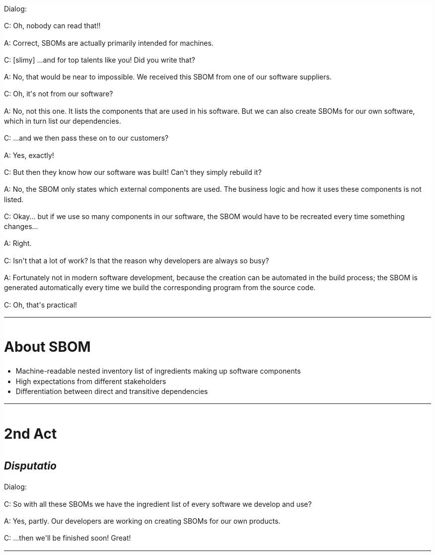 Dialog:

C: Oh, nobody can read that!!

A: Correct, SBOMs are actually primarily intended for machines.

C: [slimy] ...and for top talents like you! Did you write that?

A: No, that would be near to impossible. We received this SBOM from one of our software suppliers.

C: Oh, it's not from our software?

A: No, not this one. It lists the components that are used in his software. But we can also create SBOMs for our own software, which in turn list our dependencies.

C: ...and we then pass these on to our customers?

A: Yes, exactly!

C: But then they know how our software was built! Can't they simply rebuild it?

A: No, the SBOM only states which external components are used. The business logic and how it uses these components is not listed.

C: Okay... but if we use so many components in our software, the SBOM would have to be recreated every time something changes...

A: Right.

C: Isn't that a lot of work? Is that the reason why developers are always so busy?

A: Fortunately not in modern software development, because the creation can be automated in the build process; the SBOM is generated automatically every time we build the corresponding program from the source code.

C: Oh, that's practical!

---

# About SBOM

- Machine-readable nested inventory list of ingredients making up software components
- High expectations from different stakeholders
- Differentiation between direct and transitive dependencies

---

# 2nd Act

## _Disputatio_

Dialog:

C: So with all these SBOMs we have the ingredient list of every software we develop and use?

A: Yes, partly. Our developers are working on creating SBOMs for our own products.

C: ...then we'll be finished soon! Great!

---